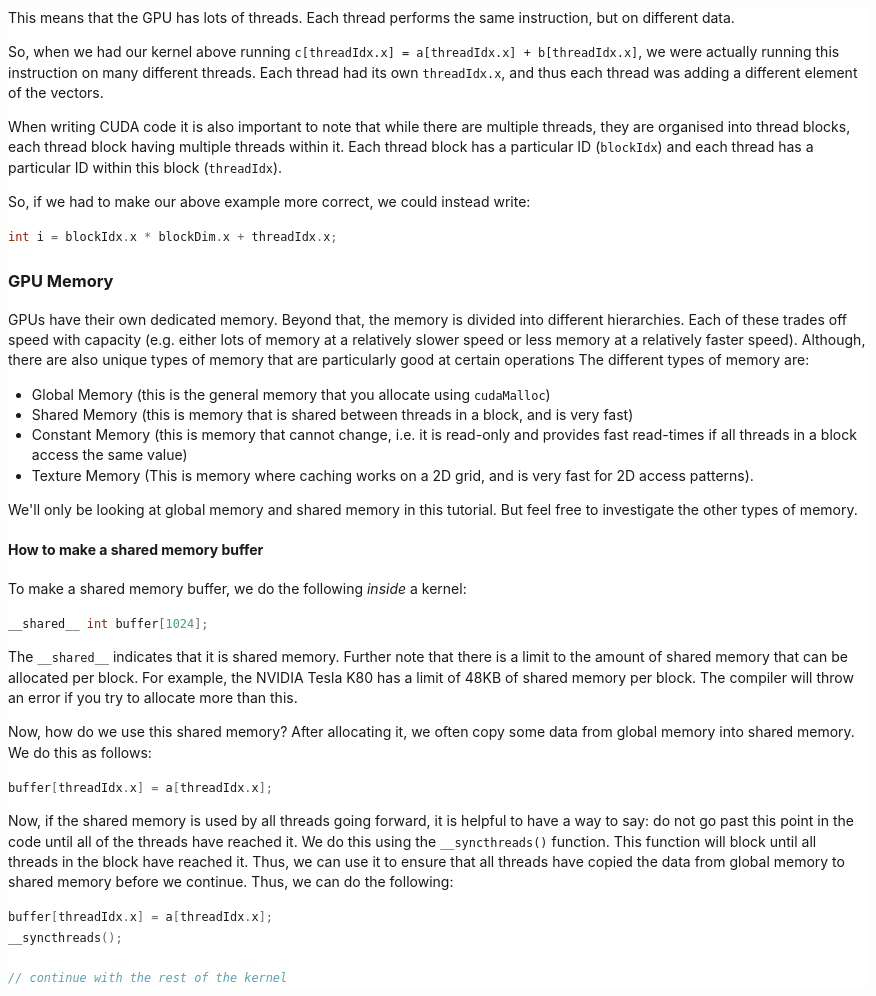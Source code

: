 This means that the GPU has lots of threads. Each thread performs the same instruction, but on different data.

So, when we had our kernel above running `c[threadIdx.x] = a[threadIdx.x] + b[threadIdx.x]`, we were actually running this instruction on many different threads. Each thread had its own `threadIdx.x`, and thus each thread was adding a different element of the vectors.


When writing CUDA code it is also important to note that while there are multiple threads, they are organised into thread blocks, each thread block having multiple threads within it. Each thread block has a particular ID  (`blockIdx`) and each thread has a particular ID within this block (`threadIdx`).


So, if we had to make our above example more correct, we could instead write:
```c
int i = blockIdx.x * blockDim.x + threadIdx.x;
```

### GPU Memory
GPUs have their own dedicated memory. Beyond that, the memory is divided into different hierarchies. Each of these trades off speed with capacity (e.g. either lots of memory at a relatively slower speed or less memory at a relatively faster speed). Although, there are also unique types of memory that are particularly good at certain operations The different types of memory are:
+ Global Memory   (this is the general memory that you allocate using `cudaMalloc`)
+ Shared Memory   (this is memory that is shared between threads in a block, and is very fast)
+ Constant Memory (this is memory that cannot change, i.e. it is read-only and provides fast read-times if all threads in a block access the same value)
+ Texture Memory (This is memory where caching works on a 2D grid, and is very fast for 2D access patterns).

We'll only be looking at global memory and shared memory in this tutorial. But feel free to investigate the other types of memory.


#### How to make a shared memory buffer
To make a shared memory buffer, we do the following *inside* a kernel:
```c
__shared__ int buffer[1024];
```
The `__shared__` indicates that it is shared memory. Further note that there is a limit to the amount of shared memory that can be allocated per block. For example, the NVIDIA Tesla K80 has a limit of 48KB of shared memory per block. The compiler will throw an error if you try to allocate more than this.

Now, how do we use this shared memory? After allocating it, we often copy some data from global memory into shared memory. We do this as follows:
```c
buffer[threadIdx.x] = a[threadIdx.x];
```

Now, if the shared memory is used by all threads going forward, it is helpful to have a way to say: do not go past this point in the code until all of the threads have reached it. We do this using the `__syncthreads()` function. This function will block until all threads in the block have reached it. Thus, we can use it to ensure that all threads have copied the data from global memory to shared memory before we continue. Thus, we can do the following:
```c
buffer[threadIdx.x] = a[threadIdx.x];
__syncthreads();

// continue with the rest of the kernel
```
